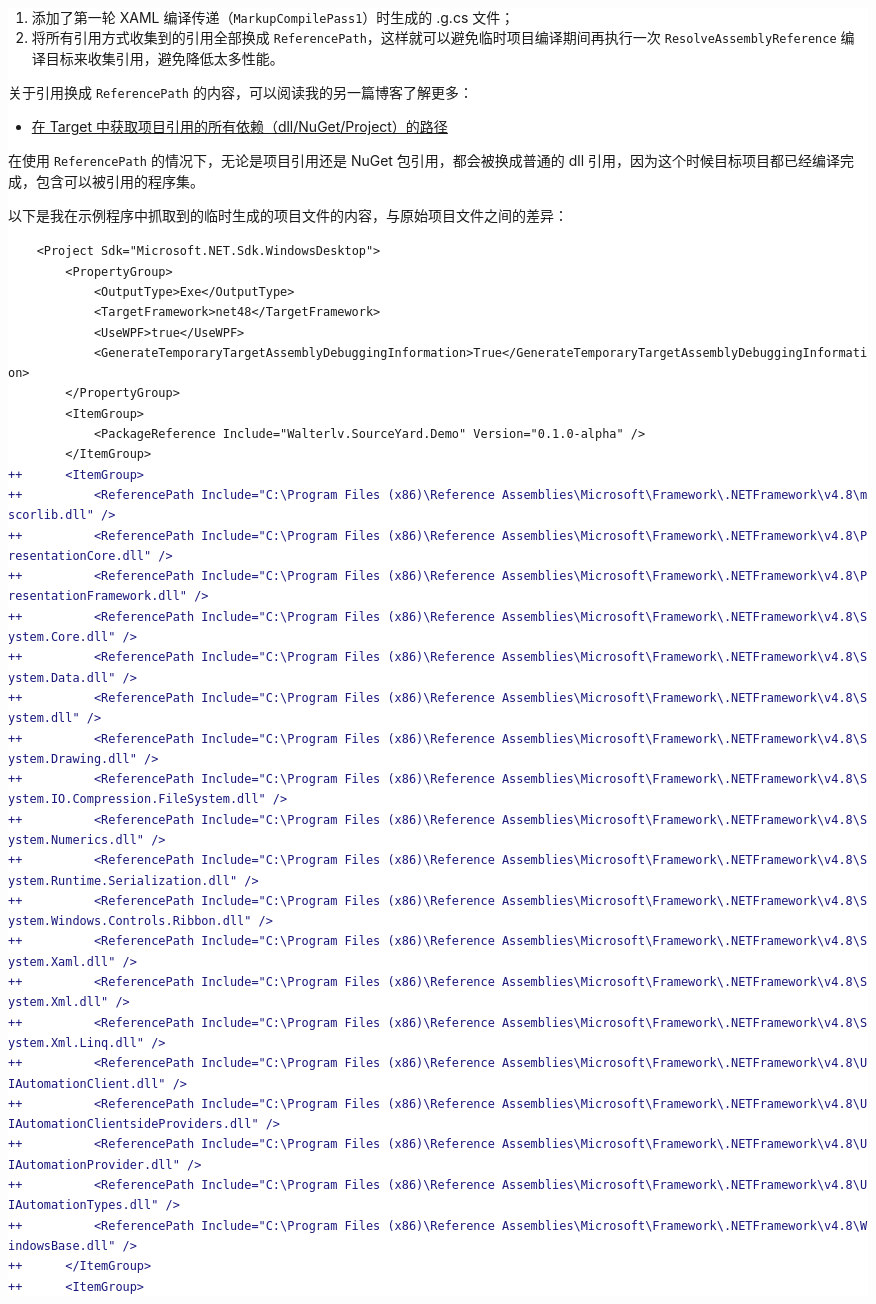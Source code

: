1. 添加了第一轮 XAML 编译传递（`MarkupCompilePass1`）时生成的 .g.cs 文件；
1. 将所有引用方式收集到的引用全部换成 `ReferencePath`，这样就可以避免临时项目编译期间再执行一次 `ResolveAssemblyReference` 编译目标来收集引用，避免降低太多性能。

关于引用换成 `ReferencePath` 的内容，可以阅读我的另一篇博客了解更多：

- [在 Target 中获取项目引用的所有依赖（dll/NuGet/Project）的路径](/post/resolve-project-references-using-target)

在使用 `ReferencePath` 的情况下，无论是项目引用还是 NuGet 包引用，都会被换成普通的 dll 引用，因为这个时候目标项目都已经编译完成，包含可以被引用的程序集。

以下是我在示例程序中抓取到的临时生成的项目文件的内容，与原始项目文件之间的差异：

```diff
    <Project Sdk="Microsoft.NET.Sdk.WindowsDesktop">
        <PropertyGroup>
            <OutputType>Exe</OutputType>
            <TargetFramework>net48</TargetFramework>
            <UseWPF>true</UseWPF>
            <GenerateTemporaryTargetAssemblyDebuggingInformation>True</GenerateTemporaryTargetAssemblyDebuggingInformation>
        </PropertyGroup>
        <ItemGroup>
            <PackageReference Include="Walterlv.SourceYard.Demo" Version="0.1.0-alpha" />
        </ItemGroup>
++      <ItemGroup>
++          <ReferencePath Include="C:\Program Files (x86)\Reference Assemblies\Microsoft\Framework\.NETFramework\v4.8\mscorlib.dll" />
++          <ReferencePath Include="C:\Program Files (x86)\Reference Assemblies\Microsoft\Framework\.NETFramework\v4.8\PresentationCore.dll" />
++          <ReferencePath Include="C:\Program Files (x86)\Reference Assemblies\Microsoft\Framework\.NETFramework\v4.8\PresentationFramework.dll" />
++          <ReferencePath Include="C:\Program Files (x86)\Reference Assemblies\Microsoft\Framework\.NETFramework\v4.8\System.Core.dll" />
++          <ReferencePath Include="C:\Program Files (x86)\Reference Assemblies\Microsoft\Framework\.NETFramework\v4.8\System.Data.dll" />
++          <ReferencePath Include="C:\Program Files (x86)\Reference Assemblies\Microsoft\Framework\.NETFramework\v4.8\System.dll" />
++          <ReferencePath Include="C:\Program Files (x86)\Reference Assemblies\Microsoft\Framework\.NETFramework\v4.8\System.Drawing.dll" />
++          <ReferencePath Include="C:\Program Files (x86)\Reference Assemblies\Microsoft\Framework\.NETFramework\v4.8\System.IO.Compression.FileSystem.dll" />
++          <ReferencePath Include="C:\Program Files (x86)\Reference Assemblies\Microsoft\Framework\.NETFramework\v4.8\System.Numerics.dll" />
++          <ReferencePath Include="C:\Program Files (x86)\Reference Assemblies\Microsoft\Framework\.NETFramework\v4.8\System.Runtime.Serialization.dll" />
++          <ReferencePath Include="C:\Program Files (x86)\Reference Assemblies\Microsoft\Framework\.NETFramework\v4.8\System.Windows.Controls.Ribbon.dll" />
++          <ReferencePath Include="C:\Program Files (x86)\Reference Assemblies\Microsoft\Framework\.NETFramework\v4.8\System.Xaml.dll" />
++          <ReferencePath Include="C:\Program Files (x86)\Reference Assemblies\Microsoft\Framework\.NETFramework\v4.8\System.Xml.dll" />
++          <ReferencePath Include="C:\Program Files (x86)\Reference Assemblies\Microsoft\Framework\.NETFramework\v4.8\System.Xml.Linq.dll" />
++          <ReferencePath Include="C:\Program Files (x86)\Reference Assemblies\Microsoft\Framework\.NETFramework\v4.8\UIAutomationClient.dll" />
++          <ReferencePath Include="C:\Program Files (x86)\Reference Assemblies\Microsoft\Framework\.NETFramework\v4.8\UIAutomationClientsideProviders.dll" />
++          <ReferencePath Include="C:\Program Files (x86)\Reference Assemblies\Microsoft\Framework\.NETFramework\v4.8\UIAutomationProvider.dll" />
++          <ReferencePath Include="C:\Program Files (x86)\Reference Assemblies\Microsoft\Framework\.NETFramework\v4.8\UIAutomationTypes.dll" />
++          <ReferencePath Include="C:\Program Files (x86)\Reference Assemblies\Microsoft\Framework\.NETFramework\v4.8\WindowsBase.dll" />
++      </ItemGroup>
++      <ItemGroup>
```